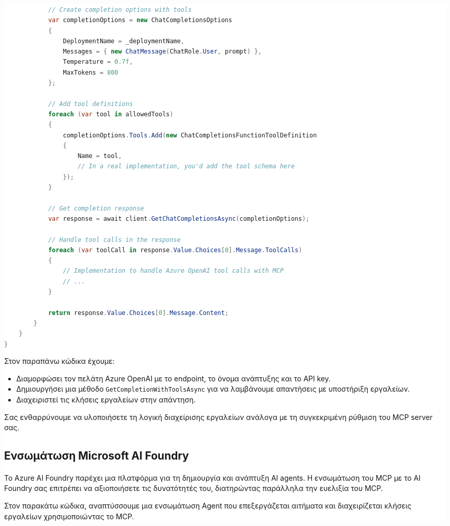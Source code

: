 ```csharp
            // Create completion options with tools
            var completionOptions = new ChatCompletionsOptions
            {
                DeploymentName = _deploymentName,
                Messages = { new ChatMessage(ChatRole.User, prompt) },
                Temperature = 0.7f,
                MaxTokens = 800
            };
            
            // Add tool definitions
            foreach (var tool in allowedTools)
            {
                completionOptions.Tools.Add(new ChatCompletionsFunctionToolDefinition
                {
                    Name = tool,
                    // In a real implementation, you'd add the tool schema here
                });
            }
            
            // Get completion response
            var response = await client.GetChatCompletionsAsync(completionOptions);
            
            // Handle tool calls in the response
            foreach (var toolCall in response.Value.Choices[0].Message.ToolCalls)
            {
                // Implementation to handle Azure OpenAI tool calls with MCP
                // ...
            }
            
            return response.Value.Choices[0].Message.Content;
        }
    }
}
```

Στον παραπάνω κώδικα έχουμε:

- Διαμορφώσει τον πελάτη Azure OpenAI με το endpoint, το όνομα ανάπτυξης και το API key.
- Δημιουργήσει μια μέθοδο `GetCompletionWithToolsAsync` για να λαμβάνουμε απαντήσεις με υποστήριξη εργαλείων.
- Διαχειριστεί τις κλήσεις εργαλείων στην απάντηση.

Σας ενθαρρύνουμε να υλοποιήσετε τη λογική διαχείρισης εργαλείων ανάλογα με τη συγκεκριμένη ρύθμιση του MCP server σας.

## Ενσωμάτωση Microsoft AI Foundry

Το Azure AI Foundry παρέχει μια πλατφόρμα για τη δημιουργία και ανάπτυξη AI agents. Η ενσωμάτωση του MCP με το AI Foundry σας επιτρέπει να αξιοποιήσετε τις δυνατότητές του, διατηρώντας παράλληλα την ευελιξία του MCP.

Στον παρακάτω κώδικα, αναπτύσσουμε μια ενσωμάτωση Agent που επεξεργάζεται αιτήματα και διαχειρίζεται κλήσεις εργαλείων χρησιμοποιώντας το MCP.
